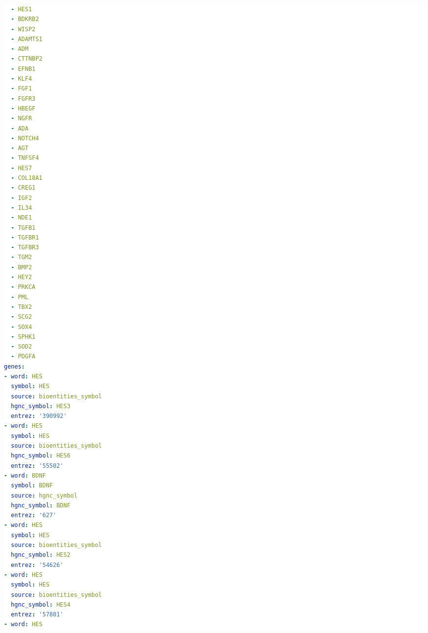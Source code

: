 ```yaml
  - HES1
  - BDKRB2
  - WISP2
  - ADAMTS1
  - ADM
  - CTTNBP2
  - EFNB1
  - KLF4
  - FGF1
  - FGFR3
  - HBEGF
  - NGFR
  - ADA
  - NOTCH4
  - AGT
  - TNFSF4
  - HES7
  - COL18A1
  - CREG1
  - IGF2
  - IL34
  - NDE1
  - TGFB1
  - TGFBR1
  - TGFBR3
  - TGM2
  - BMP2
  - HEY2
  - PRKCA
  - PML
  - TBX2
  - SCG2
  - SOX4
  - SPHK1
  - SOD2
  - PDGFA
genes:
- word: HES
  symbol: HES
  source: bioentities_symbol
  hgnc_symbol: HES3
  entrez: '390992'
- word: HES
  symbol: HES
  source: bioentities_symbol
  hgnc_symbol: HES6
  entrez: '55502'
- word: BDNF
  symbol: BDNF
  source: hgnc_symbol
  hgnc_symbol: BDNF
  entrez: '627'
- word: HES
  symbol: HES
  source: bioentities_symbol
  hgnc_symbol: HES2
  entrez: '54626'
- word: HES
  symbol: HES
  source: bioentities_symbol
  hgnc_symbol: HES4
  entrez: '57801'
- word: HES
```